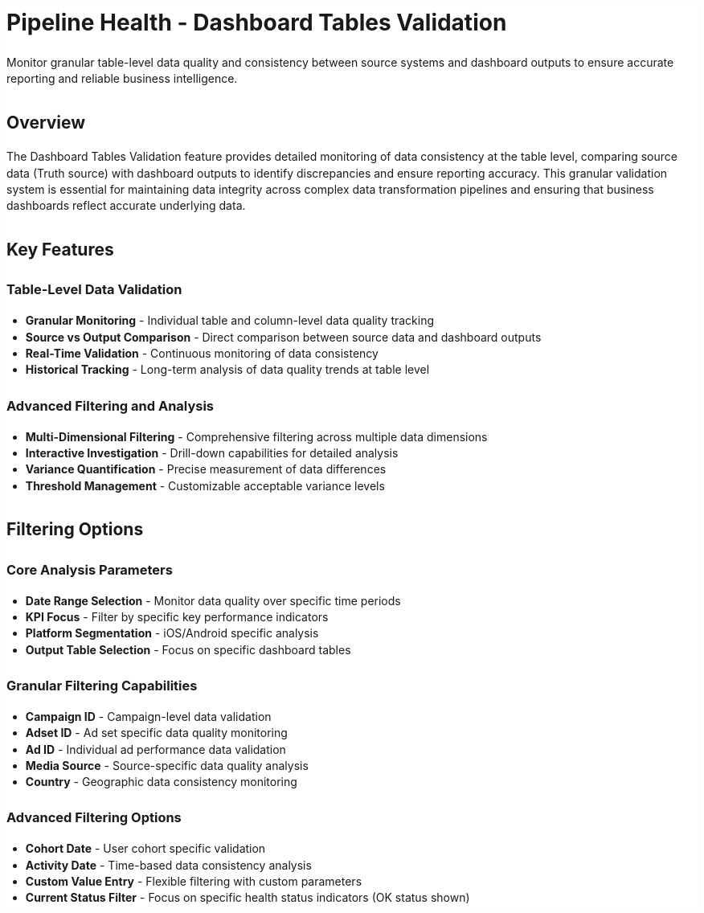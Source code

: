 # Pipeline Health - Dashboard Tables Validation

Monitor granular table-level data quality and consistency between source systems and dashboard outputs to ensure accurate reporting and reliable business intelligence.

## Overview

The Dashboard Tables Validation feature provides detailed monitoring of data consistency at the table level, comparing source data (Truth source) with dashboard outputs to identify discrepancies and ensure reporting accuracy. This granular validation system is essential for maintaining data integrity across complex data transformation pipelines and ensuring that business dashboards reflect accurate underlying data.

## Key Features

### Table-Level Data Validation
- **Granular Monitoring** - Individual table and column-level data quality tracking
- **Source vs Output Comparison** - Direct comparison between source data and dashboard outputs
- **Real-Time Validation** - Continuous monitoring of data consistency
- **Historical Tracking** - Long-term analysis of data quality trends at table level

### Advanced Filtering and Analysis
- **Multi-Dimensional Filtering** - Comprehensive filtering across multiple data dimensions
- **Interactive Investigation** - Drill-down capabilities for detailed analysis
- **Variance Quantification** - Precise measurement of data differences
- **Threshold Management** - Customizable acceptable variance levels

## Filtering Options

### Core Analysis Parameters
- **Date Range Selection** - Monitor data quality over specific time periods
- **KPI Focus** - Filter by specific key performance indicators
- **Platform Segmentation** - iOS/Android specific analysis
- **Output Table Selection** - Focus on specific dashboard tables

### Granular Filtering Capabilities
- **Campaign ID** - Campaign-level data validation
- **Adset ID** - Ad set specific data quality monitoring
- **Ad ID** - Individual ad performance data validation
- **Media Source** - Source-specific data quality analysis
- **Country** - Geographic data consistency monitoring

### Advanced Filtering Options
- **Cohort Date** - User cohort specific validation
- **Activity Date** - Time-based data consistency analysis
- **Custom Value Entry** - Flexible filtering with custom parameters
- **Current Status Filter** - Focus on specific health status indicators (OK status shown)
